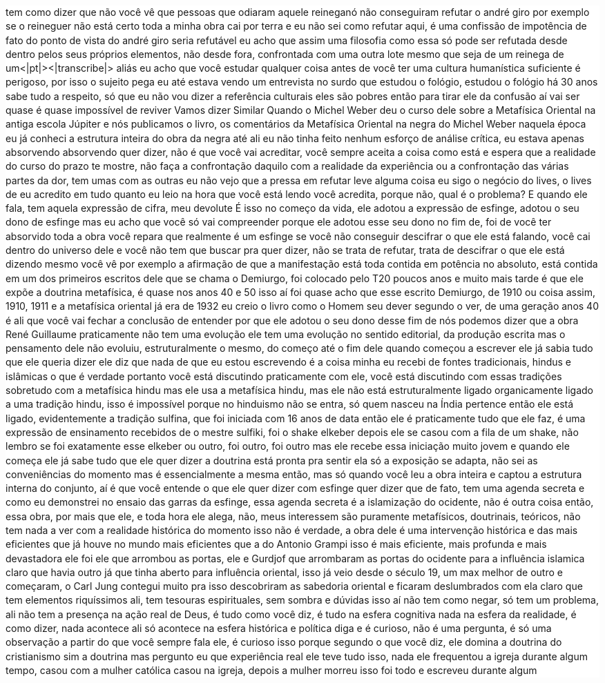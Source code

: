 tem como dizer que não você vê que pessoas que odiaram aquele reineganó não conseguiram refutar o andré giro por exemplo se o reineguer não está certo toda a minha obra cai por terra e eu não sei como refutar aqui, é uma confissão de impotência de fato do ponto de vista do andré giro seria refutável eu acho que assim uma filosofia como essa só pode ser refutada desde dentro pelos seus próprios elementos, não desde fora, confrontada com uma outra lote mesmo que seja de um reinega de um<|pt|><|transcribe|> aliás eu acho que você estudar qualquer coisa antes de você ter uma cultura humanística suficiente é perigoso, por isso o sujeito pega eu até estava vendo um entrevista no surdo que estudou o fológio, estudou o fológio há 30 anos sabe tudo a respeito, só que eu não vou dizer a referência culturais eles são pobres então para tirar ele da confusão aí vai ser quase é quase impossível de reviver Vamos dizer Similar Quando o Michel Weber deu o curso dele sobre a Metafísica Oriental na antiga escola Júpiter e nós publicamos o livro, os comentários da Metafísica Oriental na negra do Michel Weber naquela época eu já conheci a estrutura inteira do obra da negra até ali eu não tinha feito nenhum esforço de análise crítica, eu estava apenas absorvendo absorvendo quer dizer, não é que você vai acreditar, você sempre aceita a coisa como está e espera que a realidade do curso do prazo te mostre, não faça a confrontação daquilo com a realidade da experiência ou a confrontação das várias partes da dor, tem umas com as outras eu não vejo que a pressa em refutar leve alguma coisa eu sigo o negócio do lives, o lives de eu acredito em tudo quanto eu leio na hora que você está lendo você acredita, porque não, qual é o problema? E quando ele fala, tem aquela expressão de cifra, meu devolute É isso no começo da vida, ele adotou a expressão de esfinge, adotou o seu dono de esfinge mas eu acho que você só vai compreender porque ele adotou esse seu dono no fim de, foi de você ter absorvido toda a obra você repara que realmente é um esfinge se você não conseguir descifrar o que ele está falando, você cai dentro do universo dele e você não tem que buscar pra quer dizer, não se trata de refutar, trata de descifrar o que ele está dizendo mesmo você vê por exemplo a afirmação de que a manifestação está toda contida em potência no absoluto, está contida em um dos primeiros escritos dele que se chama o Demiurgo, foi colocado pelo T20 poucos anos e muito mais tarde é que ele expõe a doutrina metafísica, é quase nos anos 40 e 50 isso aí foi quase acho que esse escrito Demiurgo, de 1910 ou coisa assim, 1910, 1911 e a metafísica oriental já era de 1932 eu creio o livro como o Homem seu dever segundo o ver, de uma geração anos 40 é ali que você vai fechar a conclusão de entender por que ele adotou o seu dono desse fim de nós podemos dizer que a obra René Guillaume praticamente não tem uma evolução ele tem uma evolução no sentido editorial, da produção escrita mas o pensamento dele não evoluiu, estruturalmente o mesmo, do começo até o fim dele quando começou a escrever ele já sabia tudo que ele queria dizer ele diz que nada de que eu estou escrevendo é a coisa minha eu recebi de fontes tradicionais, hindus e islâmicas o que é verdade portanto você está discutindo praticamente com ele, você está discutindo com essas tradições sobretudo com a metafísica hindu mas ele usa a metafísica hindu, mas ele não está estruturalmente ligado organicamente ligado a uma tradição hindu, isso é impossível porque no hinduismo não se entra, só quem nasceu na Índia pertence então ele está ligado, evidentemente a tradição sulfina, que foi iniciada com 16 anos de data então ele é praticamente tudo que ele faz, é uma expressão de ensinamento recebidos de o mestre sulfiki, foi o shake elkeber depois ele se casou com a fila de um shake, não lembro se foi exatamente esse elkeber ou outro, foi outro, foi outro mas ele recebe essa iniciação muito jovem e quando ele começa ele já sabe tudo que ele quer dizer a doutrina está pronta pra sentir ela só a exposição se adapta, não sei as conveniências do momento mas é essencialmente a mesma então, mas só quando você leu a obra inteira e captou a estrutura interna do conjunto, aí é que você entende o que ele quer dizer com esfinge quer dizer que de fato, tem uma agenda secreta e como eu demonstrei no ensaio das garras da esfinge, essa agenda secreta é a islamização do ocidente, não é outra coisa então, essa obra, por mais que ele, e toda hora ele alega, não, meus interessem são puramente metafísicos, doutrinais, teóricos, não tem nada a ver com a realidade histórica do momento isso não é verdade, a obra dele é uma intervenção histórica e das mais eficientes que já houve no mundo mais eficientes que a do Antonio Grampi isso é mais eficiente, mais profunda e mais devastadora ele foi ele que arrombou as portas, ele e Gurdjof que arrombaram as portas do ocidente para a influência islamica claro que havia outro já que tinha aberto para influência oriental, isso já veio desde o século 19, um max melhor de outro e começaram, o Carl Jung contegui muito pra isso descobriram as sabedoria oriental e ficaram deslumbrados com ela claro que tem elementos riquíssimos ali, tem tesouras espirituales, sem sombra e dúvidas isso aí não tem como negar, só tem um problema, ali não tem a presença na ação real de Deus, é tudo como você diz, é tudo na esfera cognitiva nada na esfera da realidade, é como dizer, nada acontece ali só acontece na esfera histórica e política diga e é curioso, não é uma pergunta, é só uma observação a partir do que você sempre fala ele, é curioso isso porque segundo o que você diz, ele domina a doutrina do cristianismo sim a doutrina mas pergunto eu que experiência real ele teve tudo isso, nada ele frequentou a igreja durante algum tempo, casou com a mulher católica casou na igreja, depois a mulher morreu isso foi todo e escreveu durante algum
